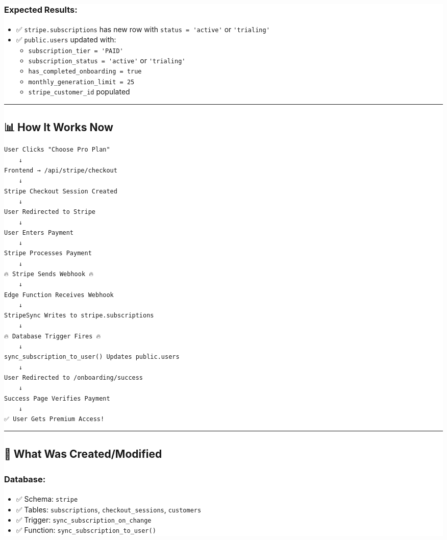 ### Expected Results:
- ✅ `stripe.subscriptions` has new row with `status = 'active'` or `'trialing'`
- ✅ `public.users` updated with:
  - `subscription_tier = 'PAID'`
  - `subscription_status = 'active'` or `'trialing'`
  - `has_completed_onboarding = true`
  - `monthly_generation_limit = 25`
  - `stripe_customer_id` populated

---

## 📊 How It Works Now

```
User Clicks "Choose Pro Plan"
    ↓
Frontend → /api/stripe/checkout
    ↓
Stripe Checkout Session Created
    ↓
User Redirected to Stripe
    ↓
User Enters Payment
    ↓
Stripe Processes Payment
    ↓
🔥 Stripe Sends Webhook 🔥
    ↓
Edge Function Receives Webhook
    ↓
StripeSync Writes to stripe.subscriptions
    ↓
🔥 Database Trigger Fires 🔥
    ↓
sync_subscription_to_user() Updates public.users
    ↓
User Redirected to /onboarding/success
    ↓
Success Page Verifies Payment
    ↓
✅ User Gets Premium Access!
```

---

## 📁 What Was Created/Modified

### Database:
- ✅ Schema: `stripe`
- ✅ Tables: `subscriptions`, `checkout_sessions`, `customers`
- ✅ Trigger: `sync_subscription_on_change`
- ✅ Function: `sync_subscription_to_user()`
